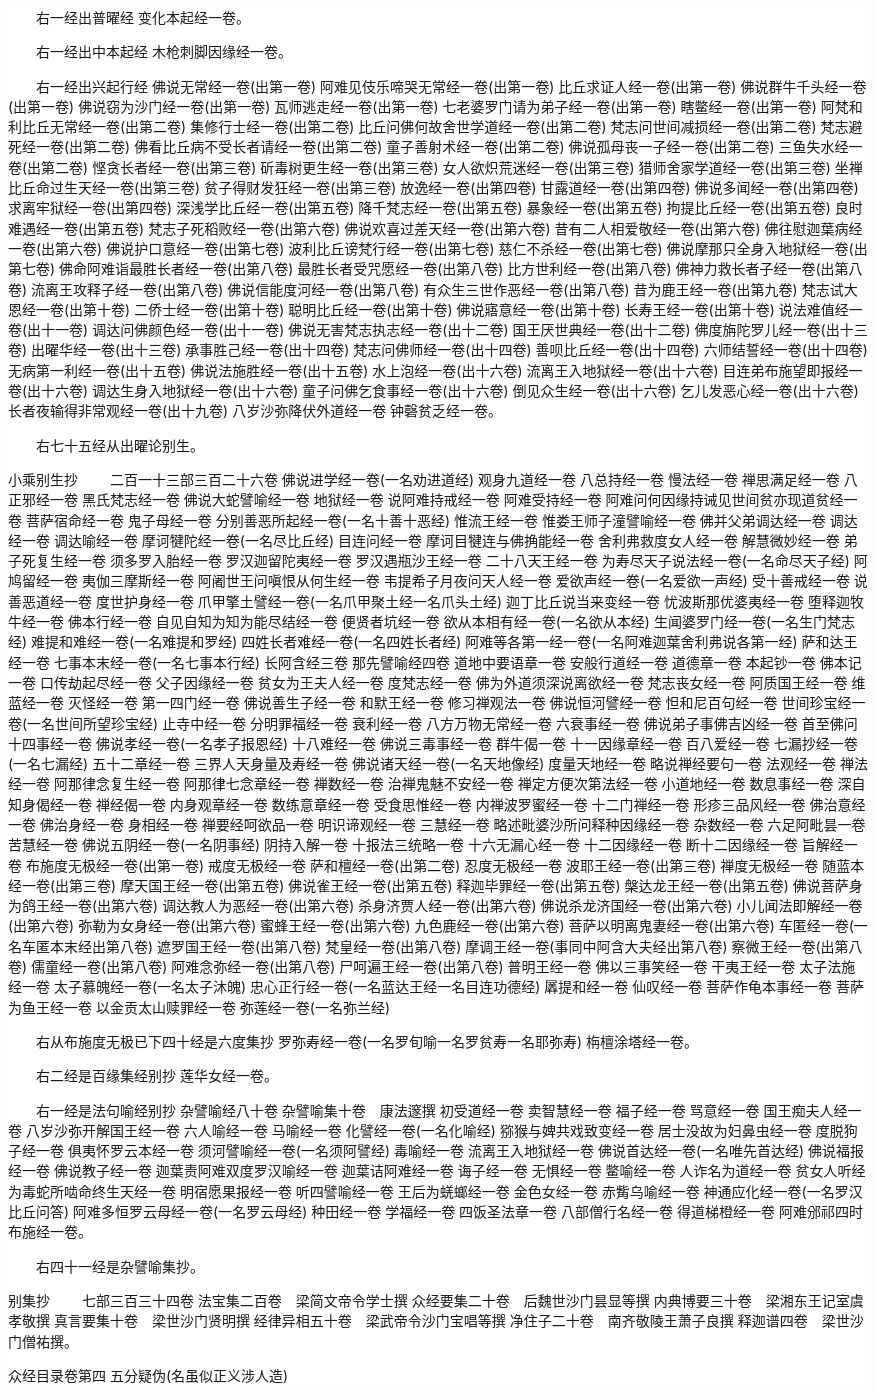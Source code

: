 　　右一经出普曜经 变化本起经一卷。

　　右一经出中本起经 木枪刺脚因缘经一卷。

　　右一经出兴起行经 佛说无常经一卷(出第一卷) 阿难见伎乐啼哭无常经一卷(出第一卷) 比丘求证人经一卷(出第一卷) 佛说群牛千头经一卷(出第一卷) 佛说窃为沙门经一卷(出第一卷) 瓦师逃走经一卷(出第一卷) 七老婆罗门请为弟子经一卷(出第一卷) 瞎鳖经一卷(出第一卷) 阿梵和利比丘无常经一卷(出第二卷) 集修行士经一卷(出第二卷) 比丘问佛何故舍世学道经一卷(出第二卷) 梵志问世间减损经一卷(出第二卷) 梵志避死经一卷(出第二卷) 佛看比丘病不受长者请经一卷(出第二卷) 童子善射术经一卷(出第二卷) 佛说孤母丧一子经一卷(出第二卷) 三鱼失水经一卷(出第二卷) 悭贪长者经一卷(出第三卷) 斫毒树更生经一卷(出第三卷) 女人欲炽荒迷经一卷(出第三卷) 猎师舍家学道经一卷(出第三卷) 坐禅比丘命过生天经一卷(出第三卷) 贫子得财发狂经一卷(出第三卷) 放逸经一卷(出第四卷) 甘露道经一卷(出第四卷) 佛说多闻经一卷(出第四卷) 求离牢狱经一卷(出第四卷) 深浅学比丘经一卷(出第五卷) 降千梵志经一卷(出第五卷) 暴象经一卷(出第五卷) 拘提比丘经一卷(出第五卷) 良时难遇经一卷(出第五卷) 梵志子死稻败经一卷(出第六卷) 佛说欢喜过差天经一卷(出第六卷) 昔有二人相爱敬经一卷(出第六卷) 佛往慰迦葉病经一卷(出第六卷) 佛说护口意经一卷(出第七卷) 波利比丘谤梵行经一卷(出第七卷) 慈仁不杀经一卷(出第七卷) 佛说摩那只全身入地狱经一卷(出第七卷) 佛命阿难诣最胜长者经一卷(出第八卷) 最胜长者受咒愿经一卷(出第八卷) 比方世利经一卷(出第八卷) 佛神力救长者子经一卷(出第八卷) 流离王攻释子经一卷(出第八卷) 佛说信能度河经一卷(出第八卷) 有众生三世作恶经一卷(出第八卷) 昔为鹿王经一卷(出第九卷) 梵志试大恩经一卷(出第十卷) 二侨士经一卷(出第十卷) 聪明比丘经一卷(出第十卷) 佛说寤意经一卷(出第十卷) 长寿王经一卷(出第十卷) 说法难值经一卷(出十一卷) 调达问佛颜色经一卷(出十一卷) 佛说无害梵志执志经一卷(出十二卷) 国王厌世典经一卷(出十二卷) 佛度旃陀罗儿经一卷(出十三卷) 出曜华经一卷(出十三卷) 承事胜己经一卷(出十四卷) 梵志问佛师经一卷(出十四卷) 善呗比丘经一卷(出十四卷) 六师结誓经一卷(出十四卷) 无病第一利经一卷(出十五卷) 佛说法施胜经一卷(出十五卷) 水上泡经一卷(出十六卷) 流离王入地狱经一卷(出十六卷) 目连弟布施望即报经一卷(出十六卷) 调达生身入地狱经一卷(出十六卷) 童子问佛乞食事经一卷(出十六卷) 倒见众生经一卷(出十六卷) 乞儿发恶心经一卷(出十六卷) 长者夜输得非常观经一卷(出十九卷) 八岁沙弥降伏外道经一卷 钟磬贫乏经一卷。

　　右七十五经从出曜论别生。

小乘别生抄
　　二百一十三部三百二十六卷 佛说进学经一卷(一名劝进道经) 观身九道经一卷 八总持经一卷 慢法经一卷 禅思满足经一卷 八正邪经一卷 黑氏梵志经一卷 佛说大蛇譬喻经一卷 地狱经一卷 说阿难持戒经一卷 阿难受持经一卷 阿难问何因缘持诫见世间贫亦现道贫经一卷 菩萨宿命经一卷 鬼子母经一卷 分别善恶所起经一卷(一名十善十恶经) 惟流王经一卷 惟娄王师子潼譬喻经一卷 佛并父弟调达经一卷 调达经一卷 调达喻经一卷 摩诃犍陀经一卷(一名尽比丘经) 目连问经一卷 摩诃目犍连与佛捔能经一卷 舍利弗救度女人经一卷 解慧微妙经一卷 弟子死复生经一卷 须多罗入胎经一卷 罗汉迦留陀夷经一卷 罗汉遇瓶沙王经一卷 二十八天王经一卷 为寿尽天子说法经一卷(一名命尽天子经) 阿鸠留经一卷 夷伽三摩斯经一卷 阿阇世王问嗔恨从何生经一卷 韦提希子月夜问天人经一卷 爱欲声经一卷(一名爱欲一声经) 受十善戒经一卷 说善恶道经一卷 度世护身经一卷 爪甲擎土譬经一卷(一名爪甲聚土经一名爪头土经) 迦丁比丘说当来变经一卷 忧波斯那优婆夷经一卷 堕释迦牧牛经一卷 佛本行经一卷 自见自知为知为能尽结经一卷 便贤者坑经一卷 欲从本相有经一卷(一名欲从本经) 生闻婆罗门经一卷(一名生门梵志经) 难提和难经一卷(一名难提和罗经) 四姓长者难经一卷(一名四姓长者经) 阿难等各第一经一卷(一名阿难迦葉舍利弗说各第一经) 萨和达王经一卷 七事本末经一卷(一名七事本行经) 长阿含经三卷 那先譬喻经四卷 道地中要语章一卷 安般行道经一卷 道德章一卷 本起钞一卷 佛本记一卷 口传劫起尽经一卷 父子因缘经一卷 贫女为王夫人经一卷 度梵志经一卷 佛为外道须深说离欲经一卷 梵志丧女经一卷 阿质国王经一卷 维蓝经一卷 灭怪经一卷 第一四门经一卷 佛说善生子经一卷 和默王经一卷 修习禅观法一卷 佛说恒河譬经一卷 怛和尼百句经一卷 世间珍宝经一卷(一名世间所望珍宝经) 止寺中经一卷 分明罪福经一卷 衰利经一卷 八方万物无常经一卷 六衰事经一卷 佛说弟子事佛吉凶经一卷 首至佛问十四事经一卷 佛说孝经一卷(一名孝子报恩经) 十八难经一卷 佛说三毒事经一卷 群牛偈一卷 十一因缘章经一卷 百八爱经一卷 七漏抄经一卷(一名七漏经) 五十二章经一卷 三界人天身量及寿经一卷 佛说诸天经一卷(一名天地像经) 度量天地经一卷 略说禅经要句一卷 法观经一卷 禅法经一卷 阿那律念复生经一卷 阿那律七念章经一卷 禅数经一卷 治禅鬼魅不安经一卷 禅定方便次第法经一卷 小道地经一卷 数息事经一卷 深自知身偈经一卷 禅经偈一卷 内身观章经一卷 数练意章经一卷 受食思惟经一卷 内禅波罗蜜经一卷 十二门禅经一卷 形疹三品风经一卷 佛治意经一卷 佛治身经一卷 身相经一卷 禅要经呵欲品一卷 明识谛观经一卷 三慧经一卷 略述毗婆沙所问释种因缘经一卷 杂数经一卷 六足阿毗昙一卷 苦慧经一卷 佛说五阴经一卷(一名阴事经) 阴持入解一卷 十报法三统略一卷 十六无漏心经一卷 十二因缘经一卷 断十二因缘经一卷 旨解经一卷 布施度无极经一卷(出第一卷) 戒度无极经一卷 萨和檀经一卷(出第二卷) 忍度无极经一卷 波耶王经一卷(出第三卷) 禅度无极经一卷 随蓝本经一卷(出第三卷) 摩天国王经一卷(出第五卷) 佛说雀王经一卷(出第五卷) 释迦毕罪经一卷(出第五卷) 槃达龙王经一卷(出第五卷) 佛说菩萨身为鸽王经一卷(出第六卷) 调达教人为恶经一卷(出第六卷) 杀身济贾人经一卷(出第六卷) 佛说杀龙济国经一卷(出第六卷) 小儿闻法即解经一卷(出第六卷) 弥勒为女身经一卷(出第六卷) 蜜蜂王经一卷(出第六卷) 九色鹿经一卷(出第六卷) 菩萨以明离鬼妻经一卷(出第六卷) 车匿经一卷(一名车匿本末经出第八卷) 遮罗国王经一卷(出第八卷) 梵皇经一卷(出第八卷) 摩调王经一卷(事同中阿含大夫经出第八卷) 察微王经一卷(出第八卷) 儒童经一卷(出第八卷) 阿难念弥经一卷(出第八卷) 尸呵遍王经一卷(出第八卷) 普明王经一卷 佛以三事笑经一卷 干夷王经一卷 太子法施经一卷 太子慕魄经一卷(一名太子沐魄) 忠心正行经一卷(一名蓝达王经一名目连功德经) 羼提和经一卷 仙叹经一卷 菩萨作龟本事经一卷 菩萨为鱼王经一卷 以金贡太山赎罪经一卷 弥莲经一卷(一名弥兰经)

　　右从布施度无极已下四十经是六度集抄 罗弥寿经一卷(一名罗旬喻一名罗贫寿一名耶弥寿) 栴檀涂塔经一卷。

　　右二经是百缘集经别抄 莲华女经一卷。

　　右一经是法句喻经别抄 杂譬喻经八十卷 杂譬喻集十卷　康法邃撰 初受道经一卷 卖智慧经一卷 福子经一卷 骂意经一卷 国王痴夫人经一卷 八岁沙弥开解国王经一卷 六人喻经一卷 马喻经一卷 化譬经一卷(一名化喻经) 猕猴与婢共戏致变经一卷 居士没故为妇鼻虫经一卷 度脱狗子经一卷 俱夷怀罗云本经一卷 须河譬喻经一卷(一名须阿譬经) 毒喻经一卷 流离王入地狱经一卷 佛说首达经一卷(一名唯先首达经) 佛说福报经一卷 佛说教子经一卷 迦葉责阿难双度罗汉喻经一卷 迦葉诘阿难经一卷 诲子经一卷 无惧经一卷 鳖喻经一卷 人诈名为道经一卷 贫女人听经为毒蛇所啮命终生天经一卷 明宿愿果报经一卷 听四譬喻经一卷 王后为蜣螂经一卷 金色女经一卷 赤觜乌喻经一卷 神通应化经一卷(一名罗汉比丘问答) 阿难多恒罗云母经一卷(一名罗云母经) 种田经一卷 学福经一卷 四饭圣法章一卷 八部僧行名经一卷 得道梯橙经一卷 阿难邠祁四时布施经一卷。

　　右四十一经是杂譬喻集抄。

别集抄
　　七部三百三十四卷 法宝集二百卷　梁简文帝令学士撰 众经要集二十卷　后魏世沙门昙显等撰 内典博要三十卷　梁湘东王记室虞孝敬撰 真言要集十卷　梁世沙门贤明撰 经律异相五十卷　梁武帝令沙门宝唱等撰 净住子二十卷　南齐敬陵王萧子良撰 释迦谱四卷　梁世沙门僧祐撰。

众经目录卷第四
五分疑伪(名虽似正义涉人造)